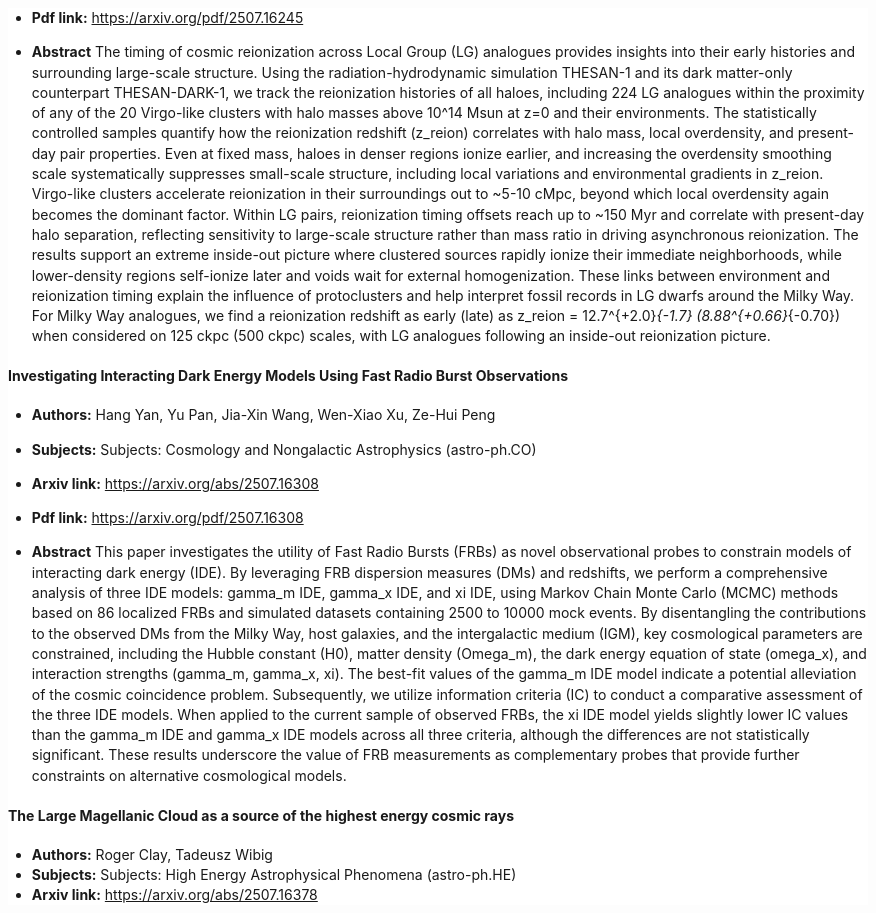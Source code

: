 - **Pdf link:** https://arxiv.org/pdf/2507.16245

 - **Abstract**
 The timing of cosmic reionization across Local Group (LG) analogues provides insights into their early histories and surrounding large-scale structure. Using the radiation-hydrodynamic simulation THESAN-1 and its dark matter-only counterpart THESAN-DARK-1, we track the reionization histories of all haloes, including 224 LG analogues within the proximity of any of the 20 Virgo-like clusters with halo masses above 10^14 Msun at z=0 and their environments. The statistically controlled samples quantify how the reionization redshift (z_reion) correlates with halo mass, local overdensity, and present-day pair properties. Even at fixed mass, haloes in denser regions ionize earlier, and increasing the overdensity smoothing scale systematically suppresses small-scale structure, including local variations and environmental gradients in z_reion. Virgo-like clusters accelerate reionization in their surroundings out to ~5-10 cMpc, beyond which local overdensity again becomes the dominant factor. Within LG pairs, reionization timing offsets reach up to ~150 Myr and correlate with present-day halo separation, reflecting sensitivity to large-scale structure rather than mass ratio in driving asynchronous reionization. The results support an extreme inside-out picture where clustered sources rapidly ionize their immediate neighborhoods, while lower-density regions self-ionize later and voids wait for external homogenization. These links between environment and reionization timing explain the influence of protoclusters and help interpret fossil records in LG dwarfs around the Milky Way. For Milky Way analogues, we find a reionization redshift as early (late) as z_reion = 12.7^{+2.0}_{-1.7} (8.88^{+0.66}_{-0.70}) when considered on 125 ckpc (500 ckpc) scales, with LG analogues following an inside-out reionization picture.
#### Investigating Interacting Dark Energy Models Using Fast Radio Burst Observations
 - **Authors:** Hang Yan, Yu Pan, Jia-Xin Wang, Wen-Xiao Xu, Ze-Hui Peng
 - **Subjects:** Subjects:
Cosmology and Nongalactic Astrophysics (astro-ph.CO)
 - **Arxiv link:** https://arxiv.org/abs/2507.16308

 - **Pdf link:** https://arxiv.org/pdf/2507.16308

 - **Abstract**
 This paper investigates the utility of Fast Radio Bursts (FRBs) as novel observational probes to constrain models of interacting dark energy (IDE). By leveraging FRB dispersion measures (DMs) and redshifts, we perform a comprehensive analysis of three IDE models: gamma_m IDE, gamma_x IDE, and xi IDE, using Markov Chain Monte Carlo (MCMC) methods based on 86 localized FRBs and simulated datasets containing 2500 to 10000 mock events. By disentangling the contributions to the observed DMs from the Milky Way, host galaxies, and the intergalactic medium (IGM), key cosmological parameters are constrained, including the Hubble constant (H0), matter density (Omega_m), the dark energy equation of state (omega_x), and interaction strengths (gamma_m, gamma_x, xi). The best-fit values of the gamma_m IDE model indicate a potential alleviation of the cosmic coincidence problem. Subsequently, we utilize information criteria (IC) to conduct a comparative assessment of the three IDE models. When applied to the current sample of observed FRBs, the xi IDE model yields slightly lower IC values than the gamma_m IDE and gamma_x IDE models across all three criteria, although the differences are not statistically significant. These results underscore the value of FRB measurements as complementary probes that provide further constraints on alternative cosmological models.
#### The Large Magellanic Cloud as a source of the highest energy cosmic rays
 - **Authors:** Roger Clay, Tadeusz Wibig
 - **Subjects:** Subjects:
High Energy Astrophysical Phenomena (astro-ph.HE)
 - **Arxiv link:** https://arxiv.org/abs/2507.16378
